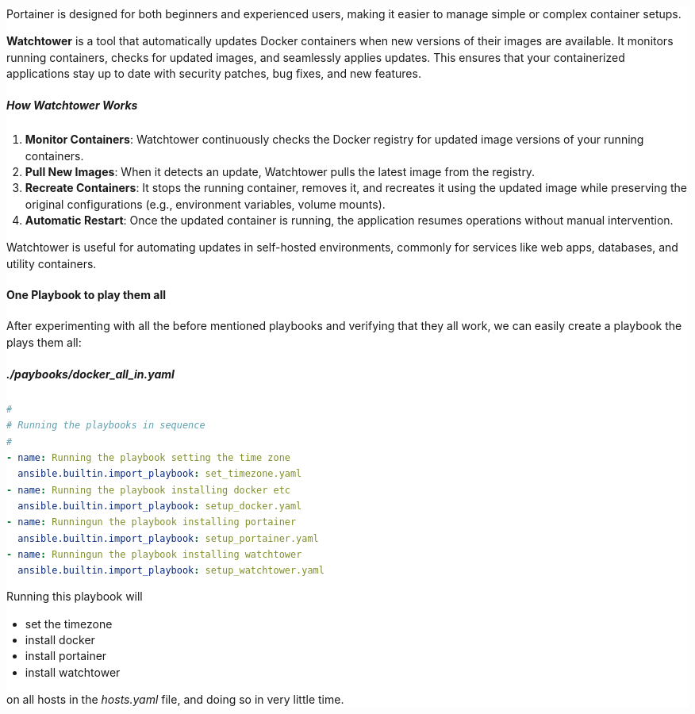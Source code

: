 Portainer is designed for both beginners and experienced users, making it easier to manage simple or complex container setups.

__Watchtower__ is a tool that automatically updates Docker containers when new versions of their images are available. It monitors running containers, checks for updated images, and seamlessly applies updates. This ensures that your containerized applications stay up to date with security patches, bug fixes, and new features.

##### How Watchtower Works

1. **Monitor Containers**: Watchtower continuously checks the Docker registry for updated image versions of your running containers.
2. **Pull New Images**: When it detects an update, Watchtower pulls the latest image from the registry.
3. **Recreate Containers**: It stops the running container, removes it, and recreates it using the updated image while preserving the original configurations (e.g., environment variables, volume mounts).
4. **Automatic Restart**: Once the updated container is running, the application resumes operations without manual intervention.

Watchtower is useful for automating updates in self-hosted environments, commonly for services like web apps, databases, and utility containers.

#### One Playbook to play them all
After experimenting with all the before mentioned playbooks and verifying that they all work, we can easily create a playbook the plays them all:

##### ./paybooks/docker_all_in.yaml

```yaml
#
# Running the playbooks in sequence
#
- name: Running the playbook setting the time zone
  ansible.builtin.import_playbook: set_timezone.yaml
- name: Running the playbook installing docker etc
  ansible.builtin.import_playbook: setup_docker.yaml
- name: Runningun the playbook installing portainer
  ansible.builtin.import_playbook: setup_portainer.yaml  
- name: Runningun the playbook installing watchtower
  ansible.builtin.import_playbook: setup_watchtower.yaml  
```

Running this playbook will 

- set the timezone
- install docker
- install portainer
- install watchtower

on all hosts in the _hosts.yaml_ file, and doing so in very little time.
